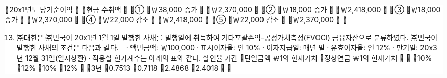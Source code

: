 20x1년도 당기순이익

현금 수취액

①
￦38,000 증가

￦2,370,000

②
￦18,000 증가

￦2,418,000

③
￦18,000 증가

￦2,370,000

④
￦22,000 감소

￦2,418,000

⑤
￦22,000 감소

￦2,370,000









13. ㈜대한은 ㈜민국이 20x1년 1월 1일 발행한 사채를 발행일에 취득하여 기타포괄손익-공정가치측정(FVOCI) 금융자산으로 분류하였다. ㈜민국이 발행한 사채의 조건은 다음과 같다. 
   
· 액면금액: ￦100,000
· 표시이자율: 연 10%
· 이자지급일: 매년 말
· 유효이자율: 연 12%
· 만기일: 20x3년 12월 31일(일시상환)
· 적용할 현가계수는 아래의 표와 같다.
  할인율
기간
단일금액 ￦1의 현재가치
정상연금 ￦1의 현재가치


10%
12%
10%
12%

3년
0.7513
0.7118
2.4868
2.4018


